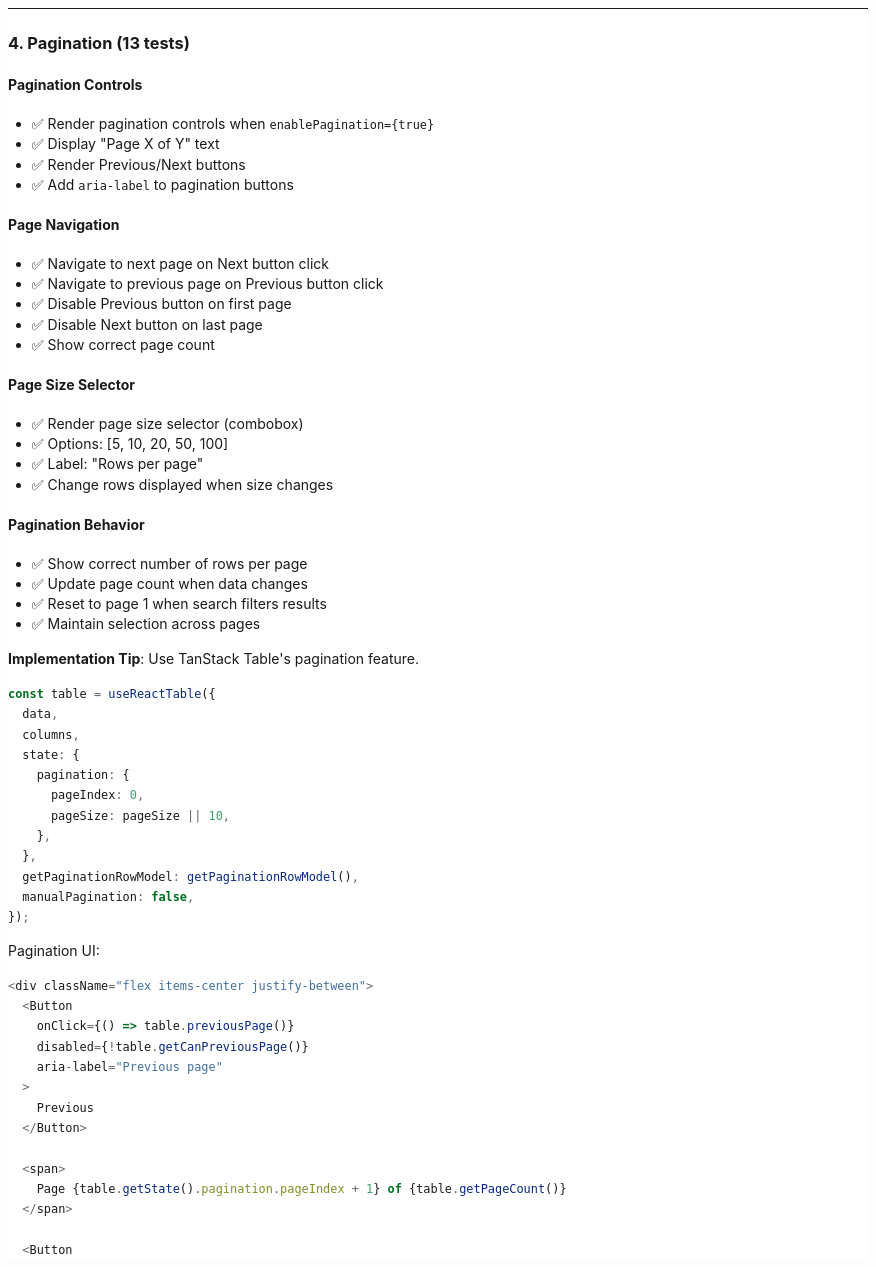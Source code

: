 
---

### 4. Pagination (13 tests)

#### Pagination Controls

- ✅ Render pagination controls when `enablePagination={true}`
- ✅ Display "Page X of Y" text
- ✅ Render Previous/Next buttons
- ✅ Add `aria-label` to pagination buttons

#### Page Navigation

- ✅ Navigate to next page on Next button click
- ✅ Navigate to previous page on Previous button click
- ✅ Disable Previous button on first page
- ✅ Disable Next button on last page
- ✅ Show correct page count

#### Page Size Selector

- ✅ Render page size selector (combobox)
- ✅ Options: [5, 10, 20, 50, 100]
- ✅ Label: "Rows per page"
- ✅ Change rows displayed when size changes

#### Pagination Behavior

- ✅ Show correct number of rows per page
- ✅ Update page count when data changes
- ✅ Reset to page 1 when search filters results
- ✅ Maintain selection across pages

**Implementation Tip**: Use TanStack Table's pagination feature.

```typescript
const table = useReactTable({
  data,
  columns,
  state: {
    pagination: {
      pageIndex: 0,
      pageSize: pageSize || 10,
    },
  },
  getPaginationRowModel: getPaginationRowModel(),
  manualPagination: false,
});
```

Pagination UI:

```typescript
<div className="flex items-center justify-between">
  <Button
    onClick={() => table.previousPage()}
    disabled={!table.getCanPreviousPage()}
    aria-label="Previous page"
  >
    Previous
  </Button>

  <span>
    Page {table.getState().pagination.pageIndex + 1} of {table.getPageCount()}
  </span>

  <Button
```